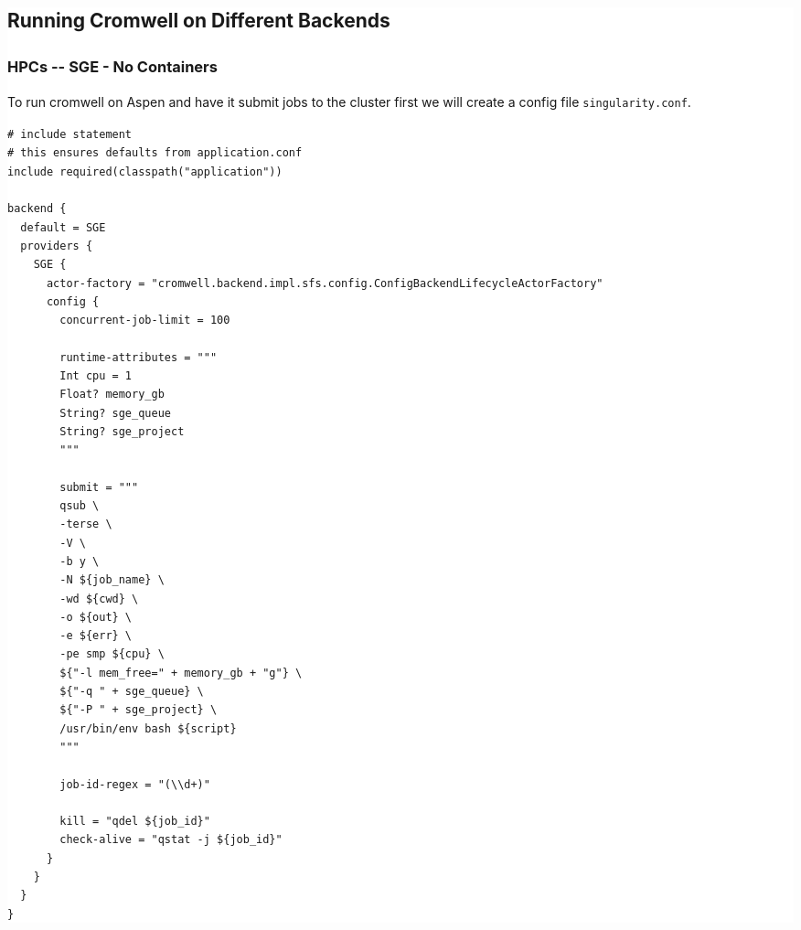 ## Running Cromwell on Different Backends
 
### **HPCs -- SGE** - No Containers
 
To run cromwell on Aspen and have it submit jobs to the cluster first we will create a config file `singularity.conf`. 

```
# include statement
# this ensures defaults from application.conf
include required(classpath("application"))

backend {
  default = SGE
  providers {
    SGE {
      actor-factory = "cromwell.backend.impl.sfs.config.ConfigBackendLifecycleActorFactory"
      config {
        concurrent-job-limit = 100

        runtime-attributes = """
        Int cpu = 1
        Float? memory_gb
        String? sge_queue
        String? sge_project
        """

        submit = """
        qsub \
        -terse \
        -V \
        -b y \
        -N ${job_name} \
        -wd ${cwd} \
        -o ${out} \
        -e ${err} \
        -pe smp ${cpu} \
        ${"-l mem_free=" + memory_gb + "g"} \
        ${"-q " + sge_queue} \
        ${"-P " + sge_project} \
        /usr/bin/env bash ${script}
        """

        job-id-regex = "(\\d+)"

        kill = "qdel ${job_id}"
        check-alive = "qstat -j ${job_id}"
      }
    }
  }
}
```
